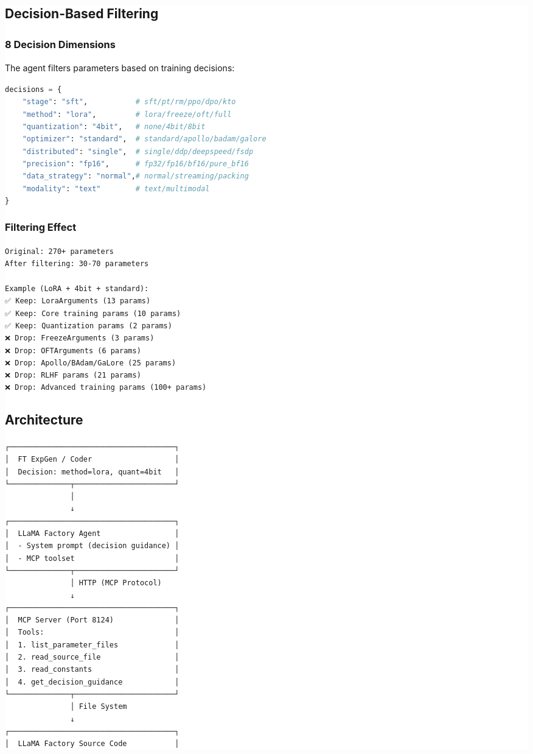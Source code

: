 ## Decision-Based Filtering

### 8 Decision Dimensions

The agent filters parameters based on training decisions:

```python
decisions = {
    "stage": "sft",           # sft/pt/rm/ppo/dpo/kto
    "method": "lora",         # lora/freeze/oft/full
    "quantization": "4bit",   # none/4bit/8bit
    "optimizer": "standard",  # standard/apollo/badam/galore
    "distributed": "single",  # single/ddp/deepspeed/fsdp
    "precision": "fp16",      # fp32/fp16/bf16/pure_bf16
    "data_strategy": "normal",# normal/streaming/packing
    "modality": "text"        # text/multimodal
}
```

### Filtering Effect

```
Original: 270+ parameters
After filtering: 30-70 parameters

Example (LoRA + 4bit + standard):
✅ Keep: LoraArguments (13 params)
✅ Keep: Core training params (10 params)
✅ Keep: Quantization params (2 params)
❌ Drop: FreezeArguments (3 params)
❌ Drop: OFTArguments (6 params)
❌ Drop: Apollo/BAdam/GaLore (25 params)
❌ Drop: RLHF params (21 params)
❌ Drop: Advanced training params (100+ params)
```

## Architecture

```
┌──────────────────────────────────────┐
│  FT ExpGen / Coder                   │
│  Decision: method=lora, quant=4bit   │
└──────────────┬───────────────────────┘
               │
               ↓
┌──────────────────────────────────────┐
│  LLaMA Factory Agent                 │
│  - System prompt (decision guidance) │
│  - MCP toolset                       │
└──────────────┬───────────────────────┘
               │ HTTP (MCP Protocol)
               ↓
┌──────────────────────────────────────┐
│  MCP Server (Port 8124)              │
│  Tools:                              │
│  1. list_parameter_files             │
│  2. read_source_file                 │
│  3. read_constants                   │
│  4. get_decision_guidance            │
└──────────────┬───────────────────────┘
               │ File System
               ↓
┌──────────────────────────────────────┐
│  LLaMA Factory Source Code           │
```
